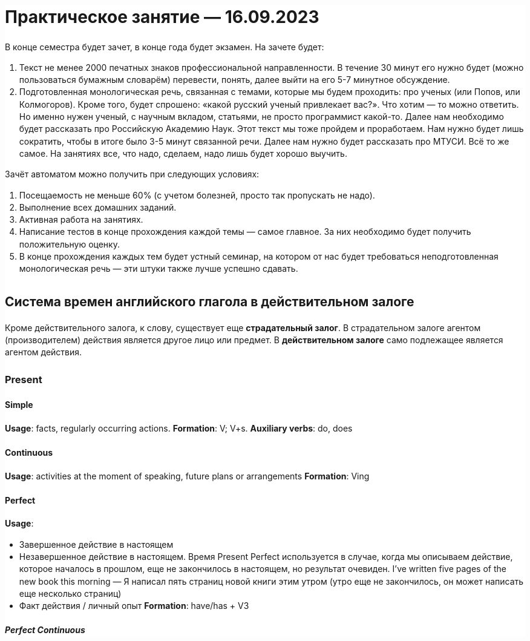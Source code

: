 # Практическое занятие — 16.09.2023

В конце семестра будет зачет, в конце года будет экзамен. На зачете будет:
1. Текст не менее 2000 печатных знаков профессиональной направленности. В течение 30 минут его нужно будет (можно пользоваться бумажным словарём) перевести, понять, далее выйти на его 5-7 минутное обсуждение.
2. Подготовленная монологическая речь, связанная с темами, которые мы будем проходить: про ученых (или Попов, или Колмогоров). Кроме того, будет спрошено: «какой русский ученый привлекает вас?». Что хотим — то можно ответить. Но именно нужен ученый, с научным вкладом, статьями, не просто программист какой-то. Далее нам необходимо будет рассказать про Российскую Академию Наук. Этот текст мы тоже пройдем и проработаем. Нам нужно будет лишь сократить, чтобы в итоге было 3-5 минут связанной речи. Далее нам нужно будет рассказать про МТУСИ. Всё то же самое. На занятиях все, что надо, сделаем, надо лишь будет хорошо выучить.

Зачёт автоматом можно получить при следующих условиях:
1. Посещаемость не меньше 60% (с учетом болезней, просто так пропускать не надо).
2. Выполнение всех домашних заданий.
3. Активная работа на занятиях.
4. Написание тестов в конце прохождения каждой темы — самое главное. За них необходимо будет получить положительную оценку.
5. В конце прохождения каждых тем будет устный семинар, на котором от нас будет требоваться неподготовленная монологическая речь — эти штуки также лучше успешно сдавать.
## Система времен английского глагола в действительном залоге

Кроме действительного залога, к слову, существует еще **страдательный залог**. В страдательном залоге агентом (производителем) действия является другое лицо или предмет. В **действительном залоге** само подлежащее является агентом действия.
### Present
#### Simple

**Usage**: facts, regularly occurring actions.
**Formation**: V; V+s.
**Auxiliary verbs**: do, does
#### Continuous

**Usage**: activities at the moment of speaking, future plans or arrangements
**Formation**: Ving
#### Perfect

**Usage**:
* Завершенное действие в настоящем
* Незавершенное действие в настоящем. Время Present Perfect используется в случае, когда мы описываем действие, которое началось в прошлом, еще не закончилось в настоящем, но результат очевиден.
  I’ve written five pages of the new book this morning — Я написал пять страниц новой книги этим утром (утро еще не закончилось, он может написать еще несколько страниц)
* Факт действия / личный опыт
**Formation**: have/has + V3
##### Perfect Continuous
